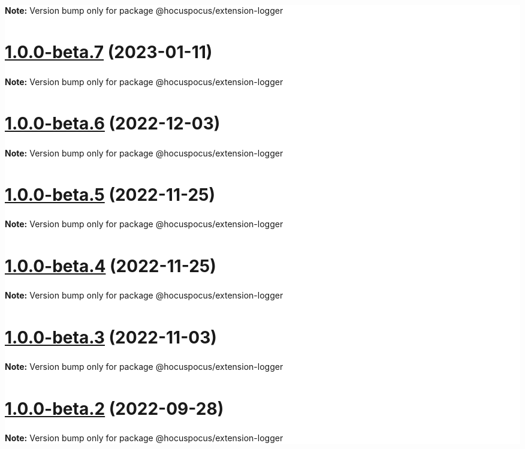 **Note:** Version bump only for package @hocuspocus/extension-logger





# [1.0.0-beta.7](https://github.com/ueberdosis/hocuspocus/compare/v1.0.0-beta.6...v1.0.0-beta.7) (2023-01-11)

**Note:** Version bump only for package @hocuspocus/extension-logger





# [1.0.0-beta.6](https://github.com/ueberdosis/hocuspocus/compare/v1.0.0-beta.5...v1.0.0-beta.6) (2022-12-03)

**Note:** Version bump only for package @hocuspocus/extension-logger





# [1.0.0-beta.5](https://github.com/ueberdosis/hocuspocus/compare/v1.0.0-beta.3...v1.0.0-beta.5) (2022-11-25)

**Note:** Version bump only for package @hocuspocus/extension-logger





# [1.0.0-beta.4](https://github.com/ueberdosis/hocuspocus/compare/v1.0.0-beta.3...v1.0.0-beta.4) (2022-11-25)

**Note:** Version bump only for package @hocuspocus/extension-logger





# [1.0.0-beta.3](https://github.com/ueberdosis/hocuspocus/compare/v1.0.0-beta.2...v1.0.0-beta.3) (2022-11-03)

**Note:** Version bump only for package @hocuspocus/extension-logger





# [1.0.0-beta.2](https://github.com/ueberdosis/hocuspocus/compare/v1.0.0-beta.1...v1.0.0-beta.2) (2022-09-28)

**Note:** Version bump only for package @hocuspocus/extension-logger



